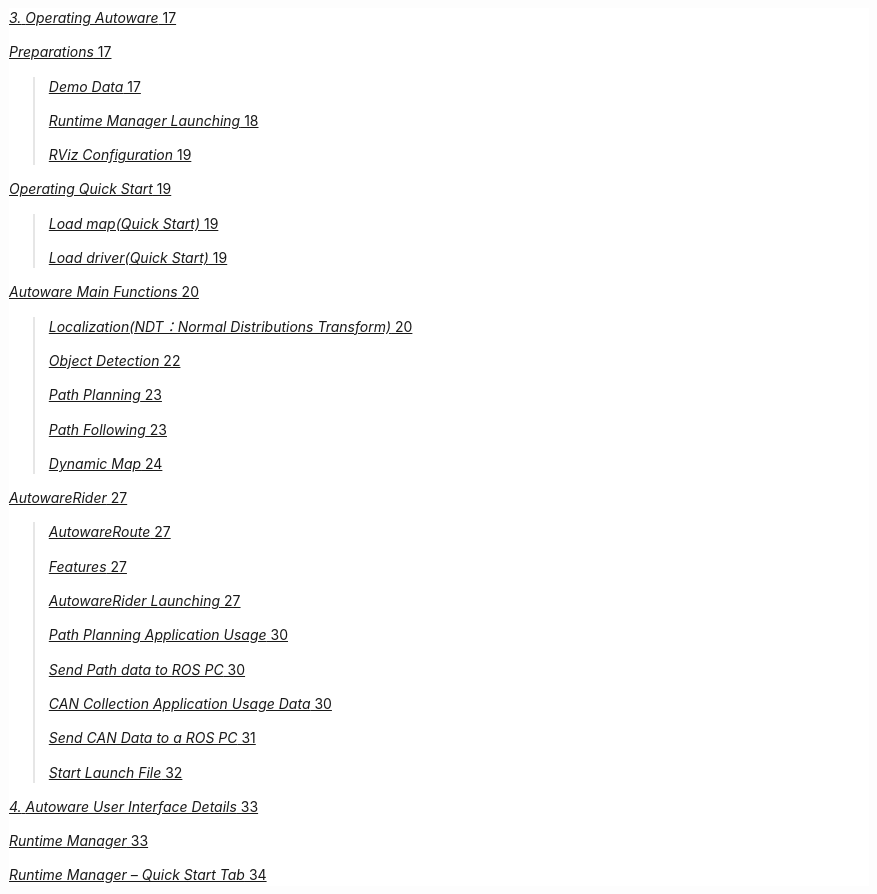 [*3.* *Operating Autoware* 17](#_Toc464046951)

[*Preparations* 17](#preparations)

> [*Demo Data* 17](#demo-data)
>
> [*Runtime Manager Launching* 18](#runtime-manager-launching)
>
> [*RViz Configuration* 19](#rviz-configuration)

[*Operating Quick Start* 19](#operating-quick-start)

> [*Load map(Quick Start)* 19](#load-map-quick-start)
>
> [*Load driver(Quick Start)* 19](#load-driver-quick-start)

[*Autoware Main Functions* 20](#autoware-main-functions)

> [*Localization(NDT：Normal Distributions Transform)*
> 20](#localization-ndtnormal-distributions-transform-1)
>
> [*Object Detection* 22](#object-detection-1)
>
> [*Path Planning* 23](#path-planning-1)
>
> [*Path Following* 23](#path-following)
>
> [*Dynamic Map* 24](#dynamic-map)

[*AutowareRider* 27](#autowarerider)

> [*AutowareRoute* 27](#autowareroute)
>
> [*Features* 27](#features)
>
> [*AutowareRider Launching* 27](#autowarerider-launching)
>
> [*Path Planning Application Usage*
> 30](#path-planning-application-usage)
>
> [*Send Path data to ROS PC* 30](#send-path-data-to-ros-pc)
>
> [*CAN Collection Application Usage Data*
> 30](#can-collection-application-usage-data)
>
> [*Send CAN Data to a ROS PC* 31](#send-can-data-to-a-ros-pc)
>
> [*Start Launch File* 32](#start-launch-file)

[*4.* *Autoware User Interface Details* 33](#_Toc464046974)

[*Runtime Manager* 33](#runtime-manager)

[*Runtime Manager – Quick Start Tab*
34](#runtime-manager-quick-start-tab)
